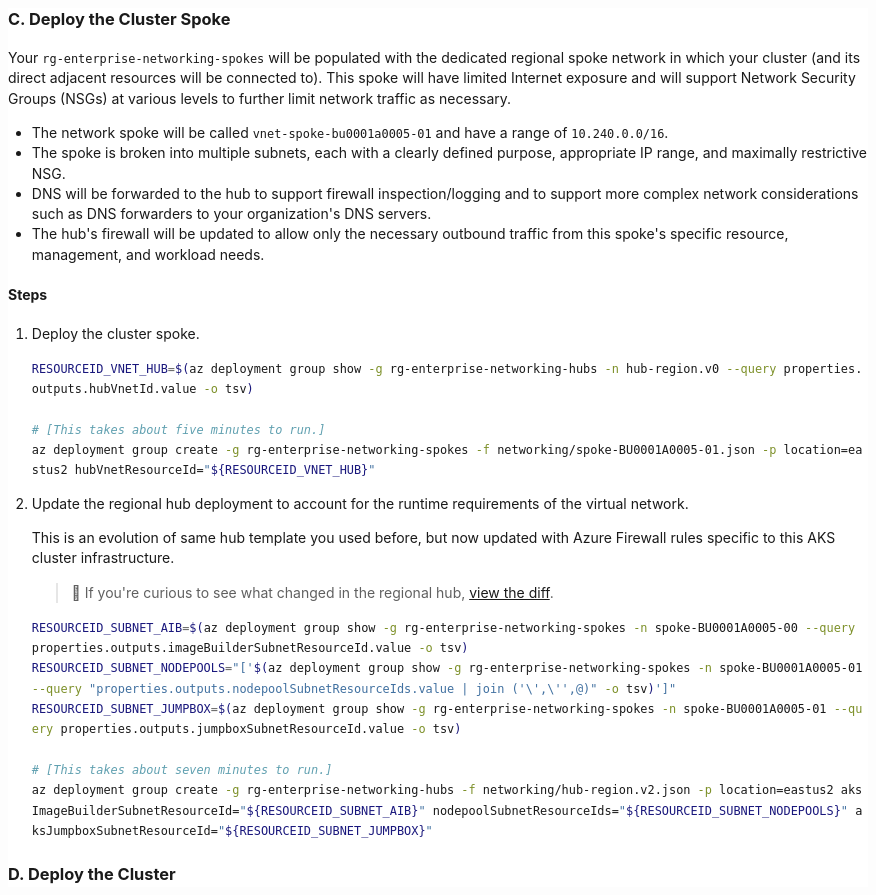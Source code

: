 ### C. Deploy the Cluster Spoke

Your `rg-enterprise-networking-spokes` will be populated with the dedicated regional spoke network in which your cluster (and its direct adjacent resources will be connected to). This spoke will have limited Internet exposure and will support Network Security Groups (NSGs) at various levels to further limit network traffic as necessary.

* The network spoke will be called `vnet-spoke-bu0001a0005-01` and have a range of `10.240.0.0/16`.
* The spoke is broken into multiple subnets, each with a clearly defined purpose, appropriate IP range, and maximally restrictive NSG.
* DNS will be forwarded to the hub to support firewall inspection/logging and to support more complex network considerations such as DNS forwarders to your organization's DNS servers.
* The hub's firewall will be updated to allow only the necessary outbound traffic from this spoke's specific resource, management, and workload needs.

#### Steps

1. Deploy the cluster spoke.

   ```bash
   RESOURCEID_VNET_HUB=$(az deployment group show -g rg-enterprise-networking-hubs -n hub-region.v0 --query properties.outputs.hubVnetId.value -o tsv)

   # [This takes about five minutes to run.]
   az deployment group create -g rg-enterprise-networking-spokes -f networking/spoke-BU0001A0005-01.json -p location=eastus2 hubVnetResourceId="${RESOURCEID_VNET_HUB}"
   ```

1. Update the regional hub deployment to account for the runtime requirements of the virtual network.

   This is an evolution of same hub template you used before, but now updated with Azure Firewall rules specific to this AKS cluster infrastructure.

   > :eyes: If you're curious to see what changed in the regional hub, [view the diff](https://diffviewer.azureedge.net/?l=https://raw.githubusercontent.com/mspnp/aks-baseline-regulated/main/networking/hub-region.v1.json&r=https://raw.githubusercontent.com/mspnp/aks-baseline-regulated/main/networking/hub-region.v2.json).

   ```bash
   RESOURCEID_SUBNET_AIB=$(az deployment group show -g rg-enterprise-networking-spokes -n spoke-BU0001A0005-00 --query properties.outputs.imageBuilderSubnetResourceId.value -o tsv)
   RESOURCEID_SUBNET_NODEPOOLS="['$(az deployment group show -g rg-enterprise-networking-spokes -n spoke-BU0001A0005-01 --query "properties.outputs.nodepoolSubnetResourceIds.value | join ('\',\'',@)" -o tsv)']"
   RESOURCEID_SUBNET_JUMPBOX=$(az deployment group show -g rg-enterprise-networking-spokes -n spoke-BU0001A0005-01 --query properties.outputs.jumpboxSubnetResourceId.value -o tsv)

   # [This takes about seven minutes to run.]
   az deployment group create -g rg-enterprise-networking-hubs -f networking/hub-region.v2.json -p location=eastus2 aksImageBuilderSubnetResourceId="${RESOURCEID_SUBNET_AIB}" nodepoolSubnetResourceIds="${RESOURCEID_SUBNET_NODEPOOLS}" aksJumpboxSubnetResourceId="${RESOURCEID_SUBNET_JUMPBOX}"
   ```
### D. Deploy the Cluster
  